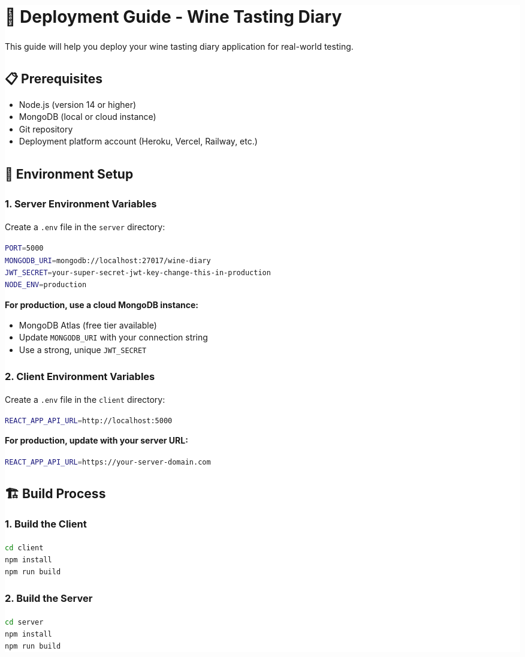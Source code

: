 # 🚀 Deployment Guide - Wine Tasting Diary

This guide will help you deploy your wine tasting diary application for real-world testing.

## 📋 Prerequisites

- Node.js (version 14 or higher)
- MongoDB (local or cloud instance)
- Git repository
- Deployment platform account (Heroku, Vercel, Railway, etc.)

## 🔧 Environment Setup

### 1. Server Environment Variables

Create a `.env` file in the `server` directory:

```bash
PORT=5000
MONGODB_URI=mongodb://localhost:27017/wine-diary
JWT_SECRET=your-super-secret-jwt-key-change-this-in-production
NODE_ENV=production
```

**For production, use a cloud MongoDB instance:**
- MongoDB Atlas (free tier available)
- Update `MONGODB_URI` with your connection string
- Use a strong, unique `JWT_SECRET`

### 2. Client Environment Variables

Create a `.env` file in the `client` directory:

```bash
REACT_APP_API_URL=http://localhost:5000
```

**For production, update with your server URL:**
```bash
REACT_APP_API_URL=https://your-server-domain.com
```

## 🏗️ Build Process

### 1. Build the Client
```bash
cd client
npm install
npm run build
```

### 2. Build the Server
```bash
cd server
npm install
npm run build
```
